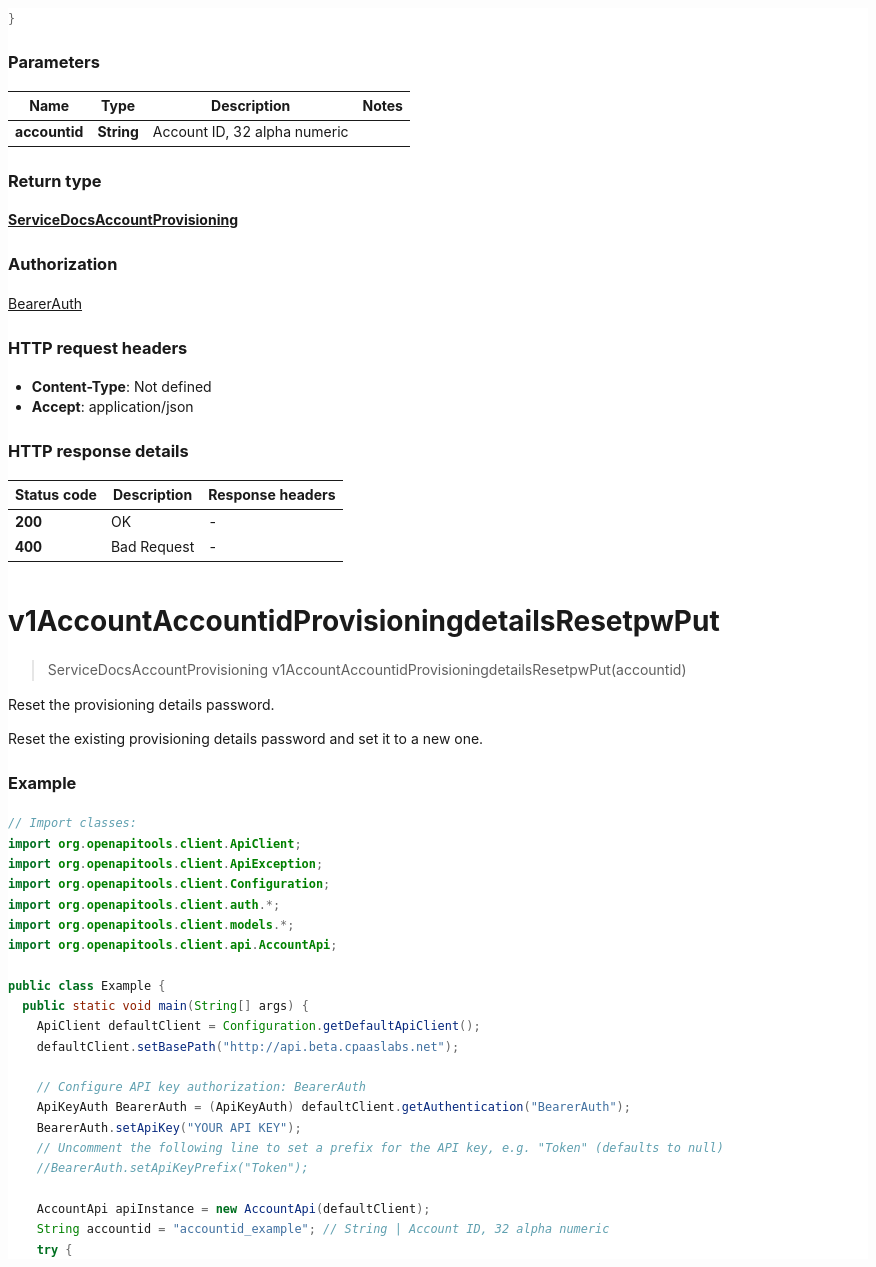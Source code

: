 ```java
}
```

### Parameters

| Name | Type | Description  | Notes |
|------------- | ------------- | ------------- | -------------|
| **accountid** | **String**| Account ID, 32 alpha numeric | |

### Return type

[**ServiceDocsAccountProvisioning**](ServiceDocsAccountProvisioning.md)

### Authorization

[BearerAuth](../README.md#BearerAuth)

### HTTP request headers

 - **Content-Type**: Not defined
 - **Accept**: application/json

### HTTP response details
| Status code | Description | Response headers |
|-------------|-------------|------------------|
| **200** | OK |  -  |
| **400** | Bad Request |  -  |

<a id="v1AccountAccountidProvisioningdetailsResetpwPut"></a>
# **v1AccountAccountidProvisioningdetailsResetpwPut**
> ServiceDocsAccountProvisioning v1AccountAccountidProvisioningdetailsResetpwPut(accountid)

Reset the provisioning details password.

Reset the existing provisioning details password and set it to a new one.

### Example
```java
// Import classes:
import org.openapitools.client.ApiClient;
import org.openapitools.client.ApiException;
import org.openapitools.client.Configuration;
import org.openapitools.client.auth.*;
import org.openapitools.client.models.*;
import org.openapitools.client.api.AccountApi;

public class Example {
  public static void main(String[] args) {
    ApiClient defaultClient = Configuration.getDefaultApiClient();
    defaultClient.setBasePath("http://api.beta.cpaaslabs.net");
    
    // Configure API key authorization: BearerAuth
    ApiKeyAuth BearerAuth = (ApiKeyAuth) defaultClient.getAuthentication("BearerAuth");
    BearerAuth.setApiKey("YOUR API KEY");
    // Uncomment the following line to set a prefix for the API key, e.g. "Token" (defaults to null)
    //BearerAuth.setApiKeyPrefix("Token");

    AccountApi apiInstance = new AccountApi(defaultClient);
    String accountid = "accountid_example"; // String | Account ID, 32 alpha numeric
    try {
```